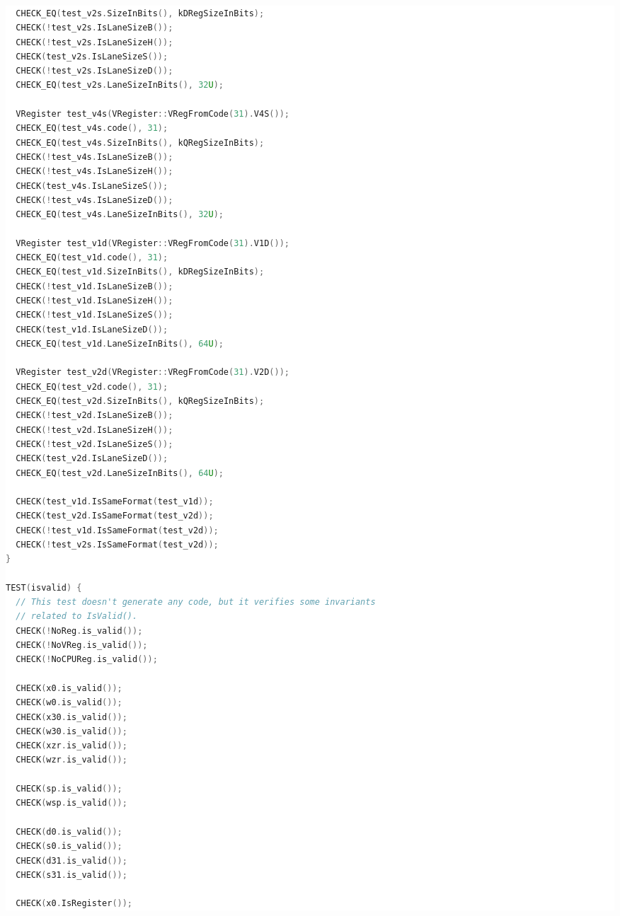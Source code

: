 ```cpp
  CHECK_EQ(test_v2s.SizeInBits(), kDRegSizeInBits);
  CHECK(!test_v2s.IsLaneSizeB());
  CHECK(!test_v2s.IsLaneSizeH());
  CHECK(test_v2s.IsLaneSizeS());
  CHECK(!test_v2s.IsLaneSizeD());
  CHECK_EQ(test_v2s.LaneSizeInBits(), 32U);

  VRegister test_v4s(VRegister::VRegFromCode(31).V4S());
  CHECK_EQ(test_v4s.code(), 31);
  CHECK_EQ(test_v4s.SizeInBits(), kQRegSizeInBits);
  CHECK(!test_v4s.IsLaneSizeB());
  CHECK(!test_v4s.IsLaneSizeH());
  CHECK(test_v4s.IsLaneSizeS());
  CHECK(!test_v4s.IsLaneSizeD());
  CHECK_EQ(test_v4s.LaneSizeInBits(), 32U);

  VRegister test_v1d(VRegister::VRegFromCode(31).V1D());
  CHECK_EQ(test_v1d.code(), 31);
  CHECK_EQ(test_v1d.SizeInBits(), kDRegSizeInBits);
  CHECK(!test_v1d.IsLaneSizeB());
  CHECK(!test_v1d.IsLaneSizeH());
  CHECK(!test_v1d.IsLaneSizeS());
  CHECK(test_v1d.IsLaneSizeD());
  CHECK_EQ(test_v1d.LaneSizeInBits(), 64U);

  VRegister test_v2d(VRegister::VRegFromCode(31).V2D());
  CHECK_EQ(test_v2d.code(), 31);
  CHECK_EQ(test_v2d.SizeInBits(), kQRegSizeInBits);
  CHECK(!test_v2d.IsLaneSizeB());
  CHECK(!test_v2d.IsLaneSizeH());
  CHECK(!test_v2d.IsLaneSizeS());
  CHECK(test_v2d.IsLaneSizeD());
  CHECK_EQ(test_v2d.LaneSizeInBits(), 64U);

  CHECK(test_v1d.IsSameFormat(test_v1d));
  CHECK(test_v2d.IsSameFormat(test_v2d));
  CHECK(!test_v1d.IsSameFormat(test_v2d));
  CHECK(!test_v2s.IsSameFormat(test_v2d));
}

TEST(isvalid) {
  // This test doesn't generate any code, but it verifies some invariants
  // related to IsValid().
  CHECK(!NoReg.is_valid());
  CHECK(!NoVReg.is_valid());
  CHECK(!NoCPUReg.is_valid());

  CHECK(x0.is_valid());
  CHECK(w0.is_valid());
  CHECK(x30.is_valid());
  CHECK(w30.is_valid());
  CHECK(xzr.is_valid());
  CHECK(wzr.is_valid());

  CHECK(sp.is_valid());
  CHECK(wsp.is_valid());

  CHECK(d0.is_valid());
  CHECK(s0.is_valid());
  CHECK(d31.is_valid());
  CHECK(s31.is_valid());

  CHECK(x0.IsRegister());
```